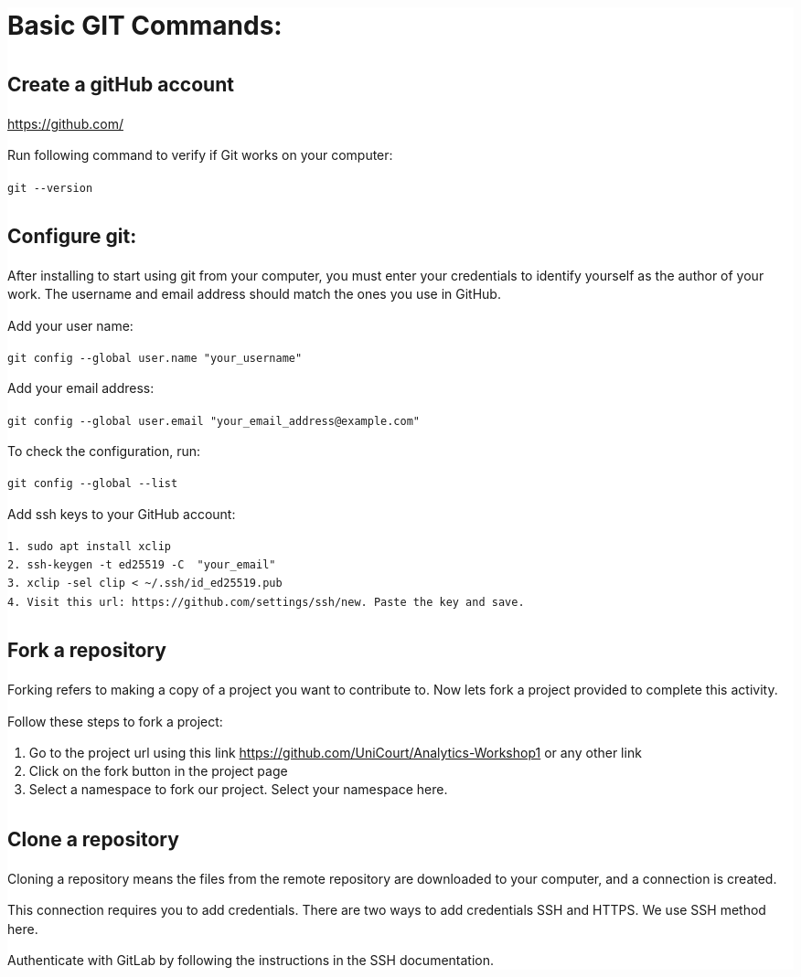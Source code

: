 # Basic GIT Commands:
## Create a gitHub account
https://github.com/



Run following command to verify if Git works on your computer:

    git --version

## Configure git:
After installing to start using git from your computer, you must enter your credentials to identify yourself as the author of your work. The username and email address should match the ones you use in GitHub.

Add your user name:

    git config --global user.name "your_username"

Add your email address:

    git config --global user.email "your_email_address@example.com"

To check the configuration, run:

    git config --global --list

Add ssh keys to your GitHub account:
    
    1. sudo apt install xclip
    2. ssh-keygen -t ed25519 -C  "your_email"
    3. xclip -sel clip < ~/.ssh/id_ed25519.pub
    4. Visit this url: https://github.com/settings/ssh/new. Paste the key and save.


## Fork a repository
Forking refers to making a copy of a project you want to contribute to. Now lets fork a project provided to complete this activity. 

Follow these steps to fork a project:

1. Go to the project url using this link https://github.com/UniCourt/Analytics-Workshop1 or any other link
2. Click on the fork button in the project page
3. Select a namespace to fork our project. Select your namespace here.

## Clone a repository
Cloning a repository means the files from the remote repository are downloaded to your computer, and a connection is created.

This connection requires you to add credentials. There are two ways to add credentials SSH and HTTPS. We use SSH method here.

Authenticate with GitLab by following the instructions in the SSH documentation.
